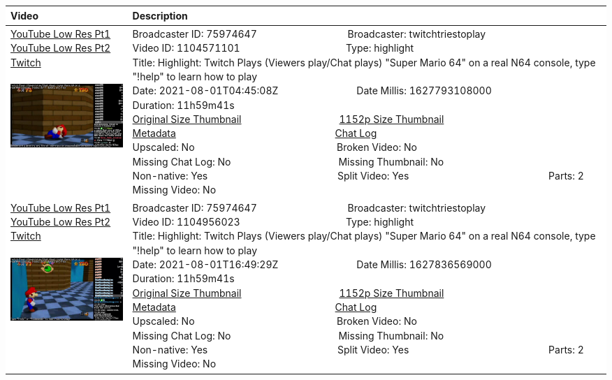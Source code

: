 |Video|Description|
|:---|:---|
|[YouTube Low Res Pt1](https://www.youtube.com/watch?v=LgccAj_Arog)<br>[YouTube Low Res Pt2](https://www.youtube.com/watch?v=GP1O4oFU-DA)<br>[Twitch](https://www.twitch.tv/videos/1104571101)<br><br>[<img src="../../../../../75974647/videos/thumbnails_1152p/2021/8/1627793108000_2021_08_01T04_45_08Z_75974647_1104571101_videos_thumbnails_1152p_thumb1104571101-2048x1152.jpg" width="200">](https://www.youtube.com/watch?v=LgccAj_Arog)|Broadcaster ID: 75974647          Broadcaster: twitchtriestoplay<br>Video ID: 1104571101             Type: highlight<br>Title: Highlight: Twitch Plays (Viewers play/Chat plays) "Super Mario 64" on a real N64 console, type "!help" to learn how to play<br>Date: 2021-08-01T04:45:08Z        Date Millis: 1627793108000        Duration: 11h59m41s<br>[Original Size Thumbnail](../../../../../75974647/videos/thumbnails_orig/2021/8/1627793108000_2021_08_01T04_45_08Z_75974647_1104571101_videos_thumbnails_orig_thumb1104571101-0x0.jpg)          [1152p Size Thumbnail](../../../../../75974647/videos/thumbnails_1152p/2021/8/1627793108000_2021_08_01T04_45_08Z_75974647_1104571101_videos_thumbnails_1152p_thumb1104571101-2048x1152.jpg)<br>[Metadata](../../../../../75974647/videos/metadata/2021/8/1627793108000_2021_08_01T04_45_08Z_75974647_1104571101_video_metadata.json)                 [Chat Log](../../../../../75974647/videos/chatlogs/2021/8/2021-08-01T04_45_08Z_75974647_1104571101_chat.json)<br>Upscaled: No                Broken Video: No<br>Missing Chat Log: No           Missing Thumbnail: No<br>Non-native: Yes              Split Video: Yes               Parts: 2<br>Missing Video: No
|[YouTube Low Res Pt1](https://www.youtube.com/watch?v=jB9Z8RyzKpA)<br>[YouTube Low Res Pt2](https://www.youtube.com/)<br>[Twitch](https://www.twitch.tv/videos/1104956023)<br><br>[<img src="../../../../../75974647/videos/thumbnails_1152p/2021/8/1627836569000_2021_08_01T16_49_29Z_75974647_1104956023_videos_thumbnails_1152p_thumb1104956023-2048x1152.jpg" width="200">](https://www.youtube.com/watch?v=jB9Z8RyzKpA)|Broadcaster ID: 75974647          Broadcaster: twitchtriestoplay<br>Video ID: 1104956023             Type: highlight<br>Title: Highlight: Twitch Plays (Viewers play/Chat plays) "Super Mario 64" on a real N64 console, type "!help" to learn how to play<br>Date: 2021-08-01T16:49:29Z        Date Millis: 1627836569000        Duration: 11h59m41s<br>[Original Size Thumbnail](../../../../../75974647/videos/thumbnails_orig/2021/8/1627836569000_2021_08_01T16_49_29Z_75974647_1104956023_videos_thumbnails_orig_thumb1104956023-0x0.jpg)          [1152p Size Thumbnail](../../../../../75974647/videos/thumbnails_1152p/2021/8/1627836569000_2021_08_01T16_49_29Z_75974647_1104956023_videos_thumbnails_1152p_thumb1104956023-2048x1152.jpg)<br>[Metadata](../../../../../75974647/videos/metadata/2021/8/1627836569000_2021_08_01T16_49_29Z_75974647_1104956023_video_metadata.json)                 [Chat Log](../../../../../75974647/videos/chatlogs/2021/8/2021-08-01T16_49_29Z_75974647_1104956023_chat.json)<br>Upscaled: No                Broken Video: No<br>Missing Chat Log: No           Missing Thumbnail: No<br>Non-native: Yes              Split Video: Yes               Parts: 2<br>Missing Video: No